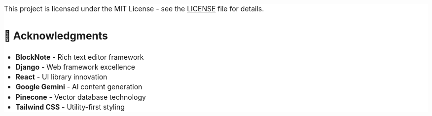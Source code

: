 This project is licensed under the MIT License - see the [LICENSE](LICENSE) file for details.

## 🙏 Acknowledgments

- **BlockNote** - Rich text editor framework
- **Django** - Web framework excellence
- **React** - UI library innovation
- **Google Gemini** - AI content generation
- **Pinecone** - Vector database technology
- **Tailwind CSS** - Utility-first styling
